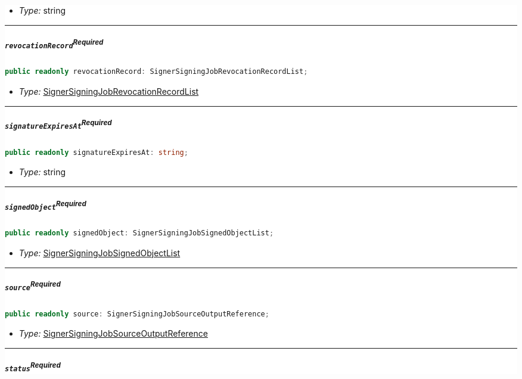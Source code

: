 - *Type:* string

---

##### `revocationRecord`<sup>Required</sup> <a name="revocationRecord" id="@cdktf/aws-cdk.signerSigningJob.SignerSigningJob.property.revocationRecord"></a>

```typescript
public readonly revocationRecord: SignerSigningJobRevocationRecordList;
```

- *Type:* <a href="#@cdktf/aws-cdk.signerSigningJob.SignerSigningJobRevocationRecordList">SignerSigningJobRevocationRecordList</a>

---

##### `signatureExpiresAt`<sup>Required</sup> <a name="signatureExpiresAt" id="@cdktf/aws-cdk.signerSigningJob.SignerSigningJob.property.signatureExpiresAt"></a>

```typescript
public readonly signatureExpiresAt: string;
```

- *Type:* string

---

##### `signedObject`<sup>Required</sup> <a name="signedObject" id="@cdktf/aws-cdk.signerSigningJob.SignerSigningJob.property.signedObject"></a>

```typescript
public readonly signedObject: SignerSigningJobSignedObjectList;
```

- *Type:* <a href="#@cdktf/aws-cdk.signerSigningJob.SignerSigningJobSignedObjectList">SignerSigningJobSignedObjectList</a>

---

##### `source`<sup>Required</sup> <a name="source" id="@cdktf/aws-cdk.signerSigningJob.SignerSigningJob.property.source"></a>

```typescript
public readonly source: SignerSigningJobSourceOutputReference;
```

- *Type:* <a href="#@cdktf/aws-cdk.signerSigningJob.SignerSigningJobSourceOutputReference">SignerSigningJobSourceOutputReference</a>

---

##### `status`<sup>Required</sup> <a name="status" id="@cdktf/aws-cdk.signerSigningJob.SignerSigningJob.property.status"></a>
